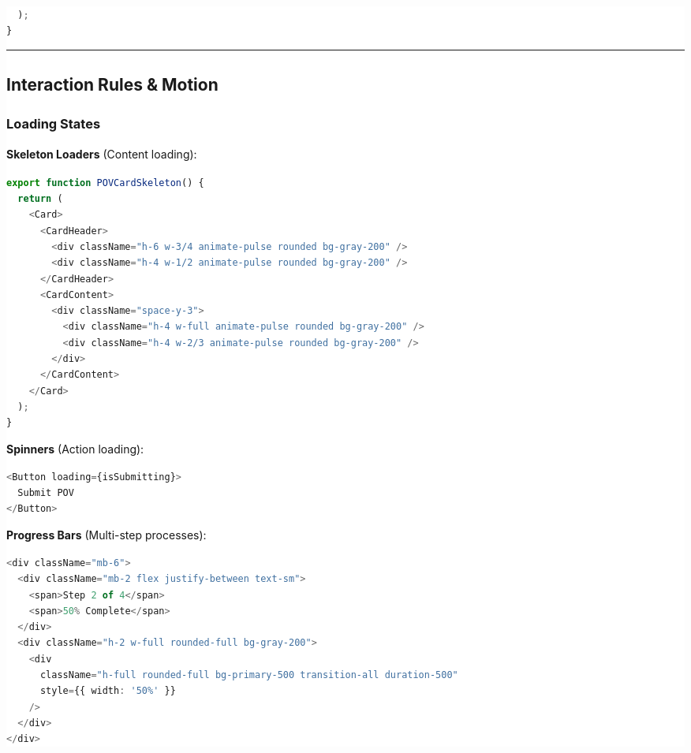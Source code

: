 ```typescript
  );
}
```

---

## Interaction Rules & Motion

### Loading States

**Skeleton Loaders** (Content loading):
```typescript
export function POVCardSkeleton() {
  return (
    <Card>
      <CardHeader>
        <div className="h-6 w-3/4 animate-pulse rounded bg-gray-200" />
        <div className="h-4 w-1/2 animate-pulse rounded bg-gray-200" />
      </CardHeader>
      <CardContent>
        <div className="space-y-3">
          <div className="h-4 w-full animate-pulse rounded bg-gray-200" />
          <div className="h-4 w-2/3 animate-pulse rounded bg-gray-200" />
        </div>
      </CardContent>
    </Card>
  );
}
```

**Spinners** (Action loading):
```typescript
<Button loading={isSubmitting}>
  Submit POV
</Button>
```

**Progress Bars** (Multi-step processes):
```typescript
<div className="mb-6">
  <div className="mb-2 flex justify-between text-sm">
    <span>Step 2 of 4</span>
    <span>50% Complete</span>
  </div>
  <div className="h-2 w-full rounded-full bg-gray-200">
    <div
      className="h-full rounded-full bg-primary-500 transition-all duration-500"
      style={{ width: '50%' }}
    />
  </div>
</div>
```
